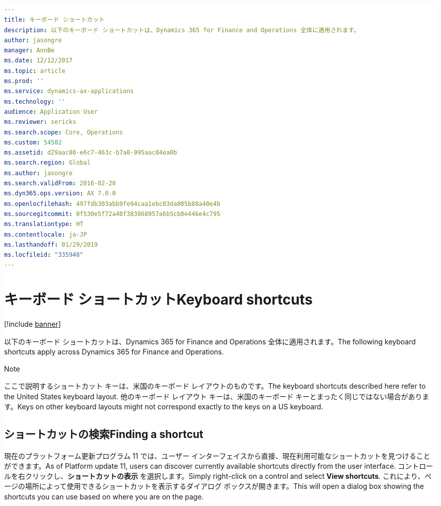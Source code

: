 ```yaml
---
title: キーボード ショートカット
description: 以下のキーボード ショートカットは、Dynamics 365 for Finance and Operations 全体に適用されます。
author: jasongre
manager: AnnBe
ms.date: 12/12/2017
ms.topic: article
ms.prod: ''
ms.service: dynamics-ax-applications
ms.technology: ''
audience: Application User
ms.reviewer: sericks
ms.search.scope: Core, Operations
ms.custom: 54502
ms.assetid: d29aac80-e6c7-463c-b7a0-995aac84ea0b
ms.search.region: Global
ms.author: jasongre
ms.search.validFrom: 2016-02-28
ms.dyn365.ops.version: AX 7.0.0
ms.openlocfilehash: 497fdb303abb9fe94caa1ebc03da005b88a40e4b
ms.sourcegitcommit: 0f530e5f72a40f383868957a6b5cb0e446e4c795
ms.translationtype: HT
ms.contentlocale: ja-JP
ms.lasthandoff: 01/29/2019
ms.locfileid: "335948"
---
```

# <a name="keyboard-shortcuts"></a><span data-ttu-id="f59b1-103">キーボード ショートカット</span><span class="sxs-lookup"><span data-stu-id="f59b1-103">Keyboard shortcuts</span></span>

[!include [banner](../includes/banner.md)]

<span data-ttu-id="f59b1-104">以下のキーボード ショートカットは、Dynamics 365 for Finance and Operations 全体に適用されます。</span><span class="sxs-lookup"><span data-stu-id="f59b1-104">The following keyboard shortcuts apply across Dynamics 365 for Finance and Operations.</span></span>

> [!NOTE]
> <span data-ttu-id="f59b1-105">ここで説明するショートカット キーは、米国のキーボード レイアウトのものです。</span><span class="sxs-lookup"><span data-stu-id="f59b1-105">The keyboard shortcuts described here refer to the United States keyboard layout.</span></span> <span data-ttu-id="f59b1-106">他のキーボード レイアウト キーは、米国のキーボード キーとまったく同じではない場合があります。</span><span class="sxs-lookup"><span data-stu-id="f59b1-106">Keys on other keyboard layouts might not correspond exactly to the keys on a US keyboard.</span></span>

## <a name="finding-a-shortcut"></a><span data-ttu-id="f59b1-107">ショートカットの検索</span><span class="sxs-lookup"><span data-stu-id="f59b1-107">Finding a shortcut</span></span>

<span data-ttu-id="f59b1-108">現在のプラットフォーム更新プログラム 11 では、ユーザー インターフェイスから直接、現在利用可能なショートカットを見つけることができます。</span><span class="sxs-lookup"><span data-stu-id="f59b1-108">As of Platform update 11, users can discover currently available shortcuts directly from the user interface.</span></span> <span data-ttu-id="f59b1-109">コントロールを右クリックし、**ショートカットの表示** を選択します。</span><span class="sxs-lookup"><span data-stu-id="f59b1-109">Simply right-click on a control and select **View shortcuts**.</span></span> <span data-ttu-id="f59b1-110">これにより、ページの場所によって使用できるショートカットを表示するダイアログ ボックスが開きます。</span><span class="sxs-lookup"><span data-stu-id="f59b1-110">This will open a dialog box showing the shortcuts you can use based on where you are on the page.</span></span>
